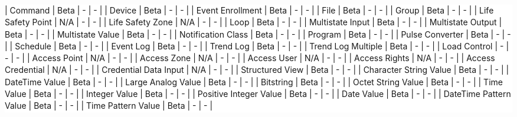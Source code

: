 | Command                      |      Beta      |    -    |          -          |
| Device                       |      Beta      |    -    |          -          |
| Event Enrollment             |      Beta      |    -    |          -          |
| File                         |      Beta      |    -    |          -          |
| Group                        |      Beta      |    -    |          -          |
| Life Safety Point            |       N/A      |    -    |          -          |
| Life Safety Zone             |       N/A      |    -    |          -          |
| Loop                         |      Beta      |    -    |          -          |
| Multistate Input             |      Beta      |    -    |          -          |
| Multistate Output            |      Beta      |    -    |          -          |
| Multistate Value             |      Beta      |    -    |          -          |
| Notification Class           |      Beta      |    -    |          -          |
| Program                      |      Beta      |    -    |          -          |
| Pulse Converter              |      Beta      |    -    |          -          |
| Schedule                     |      Beta      |    -    |          -          |
| Event Log                    |      Beta      |    -    |          -          |
| Trend Log                    |      Beta      |    -    |          -          |
| Trend Log Multiple           |      Beta      |    -    |          -          |
| Load Control                 |        -       |    -    |          -          |
| Access Point                 |       N/A      |    -    |          -          |
| Access Zone                  |       N/A      |    -    |          -          |
| Access User                  |       N/A      |    -    |          -          |
| Access Rights                |       N/A      |    -    |          -          |
| Access Credential            |       N/A      |    -    |          -          |
| Credential Data Input        |       N/A      |    -    |          -          |
| Structured View              |      Beta      |    -    |          -          |
| Character String Value       |      Beta      |    -    |          -          |
| DateTime Value               |      Beta      |    -    |          -          |
| Large Analog Value           |      Beta      |    -    |          -          |
| Bitstring                    |      Beta      |    -    |          -          |
| Octet String Value           |      Beta      |    -    |          -          |
| Time Value                   |      Beta      |    -    |          -          |
| Integer Value                |      Beta      |    -    |          -          |
| Positive Integer Value       |      Beta      |    -    |          -          |
| Date Value                   |      Beta      |    -    |          -          |
| DateTime Pattern Value       |      Beta      |    -    |          -          |
| Time Pattern Value           |      Beta      |    -    |          -          |